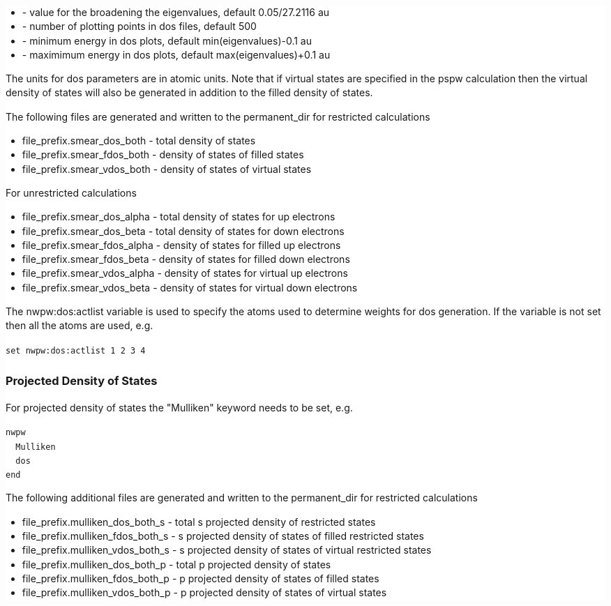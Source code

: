   - <alpha> - value for the broadening the eigenvalues, default
    0.05/27.2116 au
  - <npoints> - number of plotting points in dos files, default 500
  - <emin> - minimum energy in dos plots, default min(eigenvalues)-0.1
    au
  - <emax> - maximimum energy in dos plots, default max(eigenvalues)+0.1
    au

The units for dos parameters are in atomic units. Note that if virtual
states are specified in the pspw calculation then the virtual density of
states will also be generated in addition to the filled density of
states.

The following files are generated and written to the permanent\_dir for
restricted calculations

  - file\_prefix.smear\_dos\_both - total density of states
  - file\_prefix.smear\_fdos\_both - density of states of filled states
  - file\_prefix.smear\_vdos\_both - density of states of virtual states

For unrestricted calculations

  - file\_prefix.smear\_dos\_alpha - total density of states for up
    electrons
  - file\_prefix.smear\_dos\_beta - total density of states for down
    electrons
  - file\_prefix.smear\_fdos\_alpha - density of states for filled up
    electrons
  - file\_prefix.smear\_fdos\_beta - density of states for filled down
    electrons
  - file\_prefix.smear\_vdos\_alpha - density of states for virtual up
    electrons
  - file\_prefix.smear\_vdos\_beta - density of states for virtual down
    electrons

The nwpw:dos:actlist variable is used to specify the atoms used to
determine weights for dos generation. If the variable is not set then
all the atoms are used, e.g.

`set nwpw:dos:actlist 1 2 3 4`

### Projected Density of States

For projected density of states the "Mulliken" keyword needs to be set,
e.g.
```
nwpw 
  Mulliken  
  dos
end
```
The following additional files are generated and written to the
permanent\_dir for restricted calculations

  - file\_prefix.mulliken\_dos\_both\_s - total s projected density of
    restricted states
  - file\_prefix.mulliken\_fdos\_both\_s - s projected density of states
    of filled restricted states
  - file\_prefix.mulliken\_vdos\_both\_s - s projected density of states
    of virtual restricted states
  - file\_prefix.mulliken\_dos\_both\_p - total p projected density of
    states
  - file\_prefix.mulliken\_fdos\_both\_p - p projected density of states
    of filled states
  - file\_prefix.mulliken\_vdos\_both\_p - p projected density of states
    of virtual states
